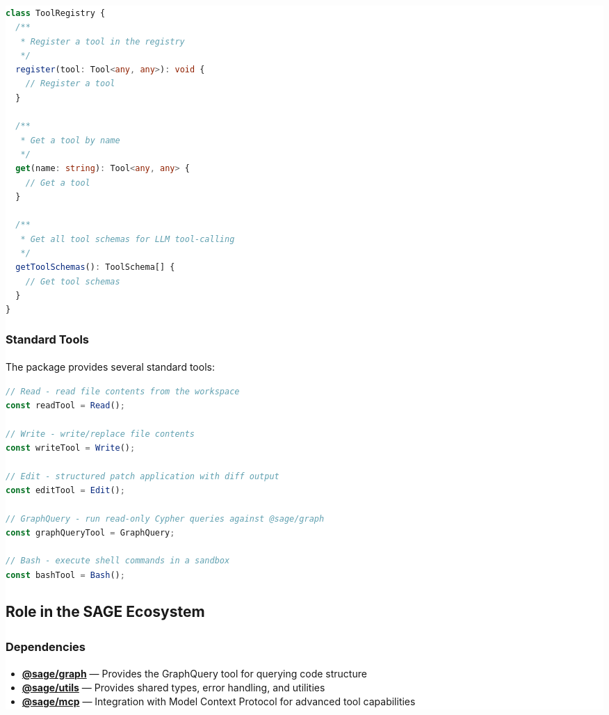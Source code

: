 ```typescript
class ToolRegistry {
  /**
   * Register a tool in the registry
   */
  register(tool: Tool<any, any>): void {
    // Register a tool
  }

  /**
   * Get a tool by name
   */
  get(name: string): Tool<any, any> {
    // Get a tool
  }

  /**
   * Get all tool schemas for LLM tool-calling
   */
  getToolSchemas(): ToolSchema[] {
    // Get tool schemas
  }
}
```

### Standard Tools

The package provides several standard tools:

```typescript
// Read - read file contents from the workspace
const readTool = Read();

// Write - write/replace file contents
const writeTool = Write();

// Edit - structured patch application with diff output
const editTool = Edit();

// GraphQuery - run read-only Cypher queries against @sage/graph
const graphQueryTool = GraphQuery;

// Bash - execute shell commands in a sandbox
const bashTool = Bash();
```

## Role in the SAGE Ecosystem

### Dependencies
- **[@sage/graph](../graph/README.md)** — Provides the GraphQuery tool for querying code structure
- **[@sage/utils](../utils/README.md)** — Provides shared types, error handling, and utilities
- **[@sage/mcp](../mcp/README.md)** — Integration with Model Context Protocol for advanced tool capabilities
